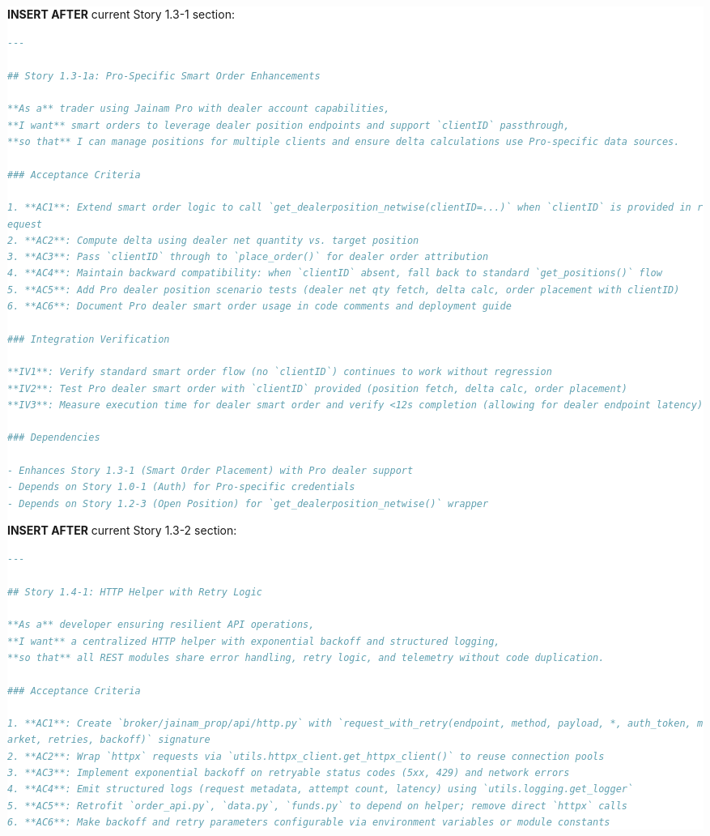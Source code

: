 **INSERT AFTER** current Story 1.3-1 section:

```markdown
---

## Story 1.3-1a: Pro-Specific Smart Order Enhancements

**As a** trader using Jainam Pro with dealer account capabilities,
**I want** smart orders to leverage dealer position endpoints and support `clientID` passthrough,
**so that** I can manage positions for multiple clients and ensure delta calculations use Pro-specific data sources.

### Acceptance Criteria

1. **AC1**: Extend smart order logic to call `get_dealerposition_netwise(clientID=...)` when `clientID` is provided in request
2. **AC2**: Compute delta using dealer net quantity vs. target position
3. **AC3**: Pass `clientID` through to `place_order()` for dealer order attribution
4. **AC4**: Maintain backward compatibility: when `clientID` absent, fall back to standard `get_positions()` flow
5. **AC5**: Add Pro dealer position scenario tests (dealer net qty fetch, delta calc, order placement with clientID)
6. **AC6**: Document Pro dealer smart order usage in code comments and deployment guide

### Integration Verification

**IV1**: Verify standard smart order flow (no `clientID`) continues to work without regression
**IV2**: Test Pro dealer smart order with `clientID` provided (position fetch, delta calc, order placement)
**IV3**: Measure execution time for dealer smart order and verify <12s completion (allowing for dealer endpoint latency)

### Dependencies

- Enhances Story 1.3-1 (Smart Order Placement) with Pro dealer support
- Depends on Story 1.0-1 (Auth) for Pro-specific credentials
- Depends on Story 1.2-3 (Open Position) for `get_dealerposition_netwise()` wrapper
```

**INSERT AFTER** current Story 1.3-2 section:

```markdown
---

## Story 1.4-1: HTTP Helper with Retry Logic

**As a** developer ensuring resilient API operations,
**I want** a centralized HTTP helper with exponential backoff and structured logging,
**so that** all REST modules share error handling, retry logic, and telemetry without code duplication.

### Acceptance Criteria

1. **AC1**: Create `broker/jainam_prop/api/http.py` with `request_with_retry(endpoint, method, payload, *, auth_token, market, retries, backoff)` signature
2. **AC2**: Wrap `httpx` requests via `utils.httpx_client.get_httpx_client()` to reuse connection pools
3. **AC3**: Implement exponential backoff on retryable status codes (5xx, 429) and network errors
4. **AC4**: Emit structured logs (request metadata, attempt count, latency) using `utils.logging.get_logger`
5. **AC5**: Retrofit `order_api.py`, `data.py`, `funds.py` to depend on helper; remove direct `httpx` calls
6. **AC6**: Make backoff and retry parameters configurable via environment variables or module constants
```